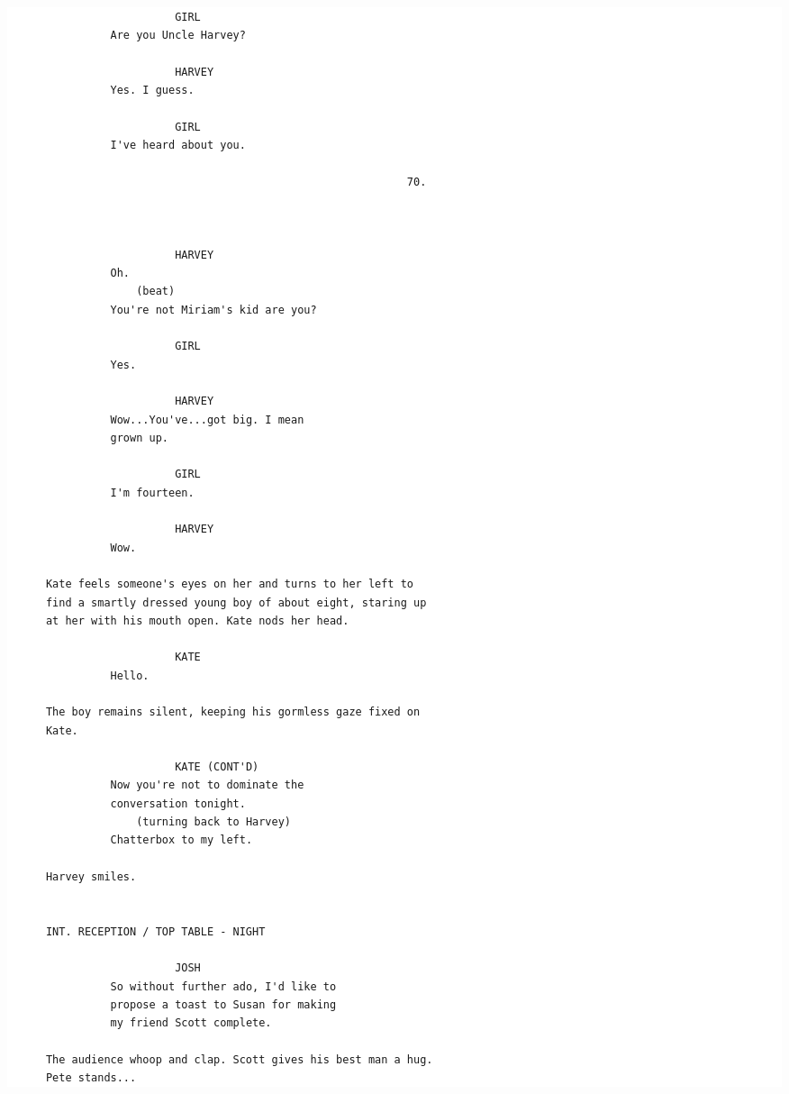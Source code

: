                               GIRL
                    Are you Uncle Harvey?
          
                              HARVEY
                    Yes. I guess.
          
                              GIRL
                    I've heard about you.
          
                                                                  70.
          
          
          
                              HARVEY
                    Oh.
                        (beat)
                    You're not Miriam's kid are you?
          
                              GIRL
                    Yes.
          
                              HARVEY
                    Wow...You've...got big. I mean
                    grown up.
          
                              GIRL
                    I'm fourteen.
          
                              HARVEY
                    Wow.
          
          Kate feels someone's eyes on her and turns to her left to
          find a smartly dressed young boy of about eight, staring up
          at her with his mouth open. Kate nods her head.
          
                              KATE
                    Hello.
          
          The boy remains silent, keeping his gormless gaze fixed on
          Kate.
          
                              KATE (CONT'D)
                    Now you're not to dominate the
                    conversation tonight.
                        (turning back to Harvey)
                    Chatterbox to my left.
          
          Harvey smiles.
          
          
          INT. RECEPTION / TOP TABLE - NIGHT
          
                              JOSH
                    So without further ado, I'd like to
                    propose a toast to Susan for making
                    my friend Scott complete.
          
          The audience whoop and clap. Scott gives his best man a hug.
          Pete stands...
          